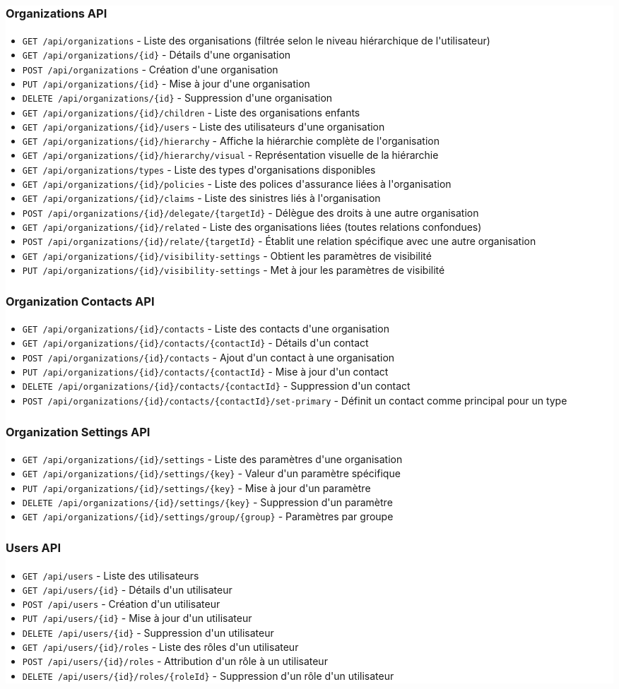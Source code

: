 ### Organizations API

- `GET /api/organizations` - Liste des organisations (filtrée selon le niveau hiérarchique de l'utilisateur)
- `GET /api/organizations/{id}` - Détails d'une organisation
- `POST /api/organizations` - Création d'une organisation
- `PUT /api/organizations/{id}` - Mise à jour d'une organisation
- `DELETE /api/organizations/{id}` - Suppression d'une organisation
- `GET /api/organizations/{id}/children` - Liste des organisations enfants
- `GET /api/organizations/{id}/users` - Liste des utilisateurs d'une organisation
- `GET /api/organizations/{id}/hierarchy` - Affiche la hiérarchie complète de l'organisation
- `GET /api/organizations/{id}/hierarchy/visual` - Représentation visuelle de la hiérarchie
- `GET /api/organizations/types` - Liste des types d'organisations disponibles
- `GET /api/organizations/{id}/policies` - Liste des polices d'assurance liées à l'organisation
- `GET /api/organizations/{id}/claims` - Liste des sinistres liés à l'organisation
- `POST /api/organizations/{id}/delegate/{targetId}` - Délègue des droits à une autre organisation
- `GET /api/organizations/{id}/related` - Liste des organisations liées (toutes relations confondues)
- `POST /api/organizations/{id}/relate/{targetId}` - Établit une relation spécifique avec une autre organisation
- `GET /api/organizations/{id}/visibility-settings` - Obtient les paramètres de visibilité
- `PUT /api/organizations/{id}/visibility-settings` - Met à jour les paramètres de visibilité

### Organization Contacts API

- `GET /api/organizations/{id}/contacts` - Liste des contacts d'une organisation
- `GET /api/organizations/{id}/contacts/{contactId}` - Détails d'un contact
- `POST /api/organizations/{id}/contacts` - Ajout d'un contact à une organisation
- `PUT /api/organizations/{id}/contacts/{contactId}` - Mise à jour d'un contact
- `DELETE /api/organizations/{id}/contacts/{contactId}` - Suppression d'un contact
- `POST /api/organizations/{id}/contacts/{contactId}/set-primary` - Définit un contact comme principal pour un type

### Organization Settings API

- `GET /api/organizations/{id}/settings` - Liste des paramètres d'une organisation
- `GET /api/organizations/{id}/settings/{key}` - Valeur d'un paramètre spécifique
- `PUT /api/organizations/{id}/settings/{key}` - Mise à jour d'un paramètre
- `DELETE /api/organizations/{id}/settings/{key}` - Suppression d'un paramètre
- `GET /api/organizations/{id}/settings/group/{group}` - Paramètres par groupe

### Users API

- `GET /api/users` - Liste des utilisateurs
- `GET /api/users/{id}` - Détails d'un utilisateur
- `POST /api/users` - Création d'un utilisateur
- `PUT /api/users/{id}` - Mise à jour d'un utilisateur
- `DELETE /api/users/{id}` - Suppression d'un utilisateur
- `GET /api/users/{id}/roles` - Liste des rôles d'un utilisateur
- `POST /api/users/{id}/roles` - Attribution d'un rôle à un utilisateur
- `DELETE /api/users/{id}/roles/{roleId}` - Suppression d'un rôle d'un utilisateur
